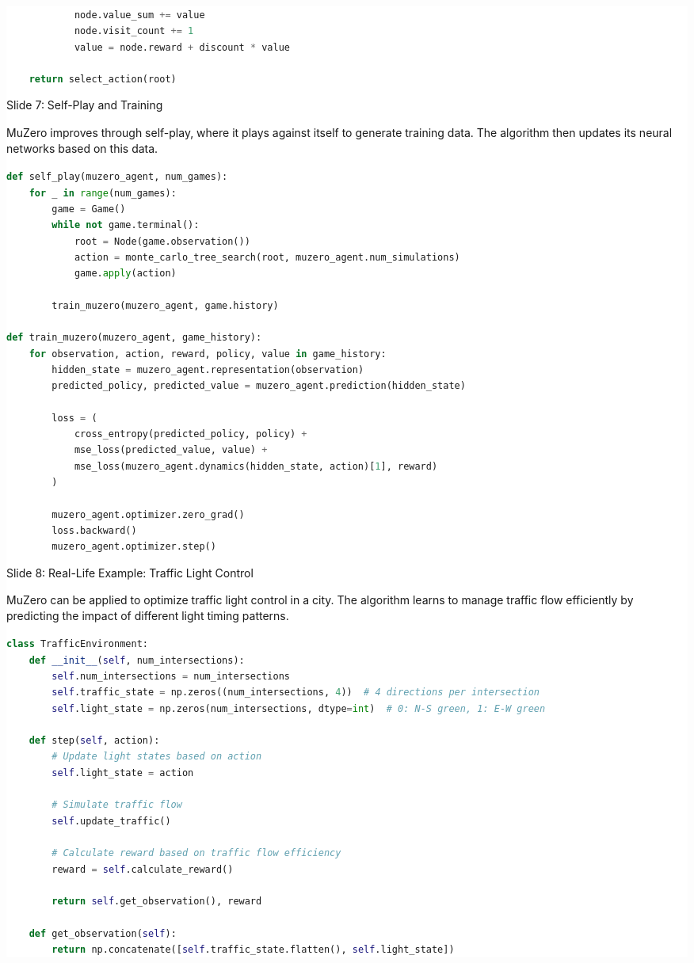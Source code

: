 ```python
            node.value_sum += value
            node.visit_count += 1
            value = node.reward + discount * value
    
    return select_action(root)
```

Slide 7: Self-Play and Training

MuZero improves through self-play, where it plays against itself to generate training data. The algorithm then updates its neural networks based on this data.

```python
def self_play(muzero_agent, num_games):
    for _ in range(num_games):
        game = Game()
        while not game.terminal():
            root = Node(game.observation())
            action = monte_carlo_tree_search(root, muzero_agent.num_simulations)
            game.apply(action)
        
        train_muzero(muzero_agent, game.history)

def train_muzero(muzero_agent, game_history):
    for observation, action, reward, policy, value in game_history:
        hidden_state = muzero_agent.representation(observation)
        predicted_policy, predicted_value = muzero_agent.prediction(hidden_state)
        
        loss = (
            cross_entropy(predicted_policy, policy) +
            mse_loss(predicted_value, value) +
            mse_loss(muzero_agent.dynamics(hidden_state, action)[1], reward)
        )
        
        muzero_agent.optimizer.zero_grad()
        loss.backward()
        muzero_agent.optimizer.step()
```

Slide 8: Real-Life Example: Traffic Light Control

MuZero can be applied to optimize traffic light control in a city. The algorithm learns to manage traffic flow efficiently by predicting the impact of different light timing patterns.

```python
class TrafficEnvironment:
    def __init__(self, num_intersections):
        self.num_intersections = num_intersections
        self.traffic_state = np.zeros((num_intersections, 4))  # 4 directions per intersection
        self.light_state = np.zeros(num_intersections, dtype=int)  # 0: N-S green, 1: E-W green

    def step(self, action):
        # Update light states based on action
        self.light_state = action
        
        # Simulate traffic flow
        self.update_traffic()
        
        # Calculate reward based on traffic flow efficiency
        reward = self.calculate_reward()
        
        return self.get_observation(), reward

    def get_observation(self):
        return np.concatenate([self.traffic_state.flatten(), self.light_state])

```